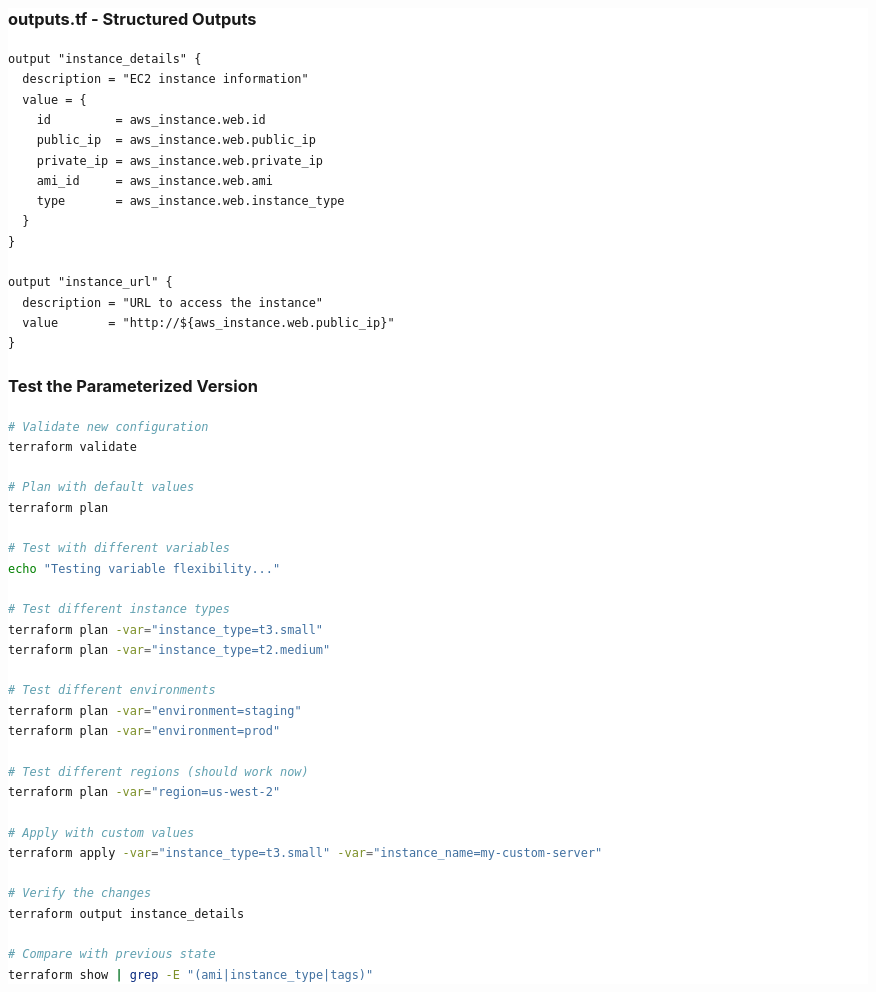 ### outputs.tf - Structured Outputs
```hcl
output "instance_details" {
  description = "EC2 instance information"
  value = {
    id         = aws_instance.web.id
    public_ip  = aws_instance.web.public_ip
    private_ip = aws_instance.web.private_ip
    ami_id     = aws_instance.web.ami
    type       = aws_instance.web.instance_type
  }
}

output "instance_url" {
  description = "URL to access the instance"
  value       = "http://${aws_instance.web.public_ip}"
}
```

### Test the Parameterized Version
```bash
# Validate new configuration
terraform validate

# Plan with default values
terraform plan

# Test with different variables
echo "Testing variable flexibility..."

# Test different instance types
terraform plan -var="instance_type=t3.small"
terraform plan -var="instance_type=t2.medium"

# Test different environments
terraform plan -var="environment=staging"
terraform plan -var="environment=prod"

# Test different regions (should work now)
terraform plan -var="region=us-west-2"

# Apply with custom values
terraform apply -var="instance_type=t3.small" -var="instance_name=my-custom-server"

# Verify the changes
terraform output instance_details

# Compare with previous state
terraform show | grep -E "(ami|instance_type|tags)"
```
